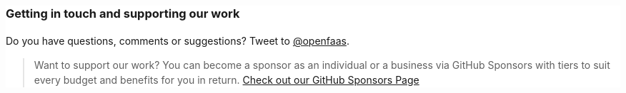 ### Getting in touch and supporting our work

Do you have questions, comments or suggestions? Tweet to [@openfaas](https://twitter.com/openfaas).

> Want to support our work? You can become a sponsor as an individual or a business via GitHub Sponsors with tiers to suit every budget and benefits for you in return. [Check out our GitHub Sponsors Page](https://github.com/sponsors/openfaas/)
